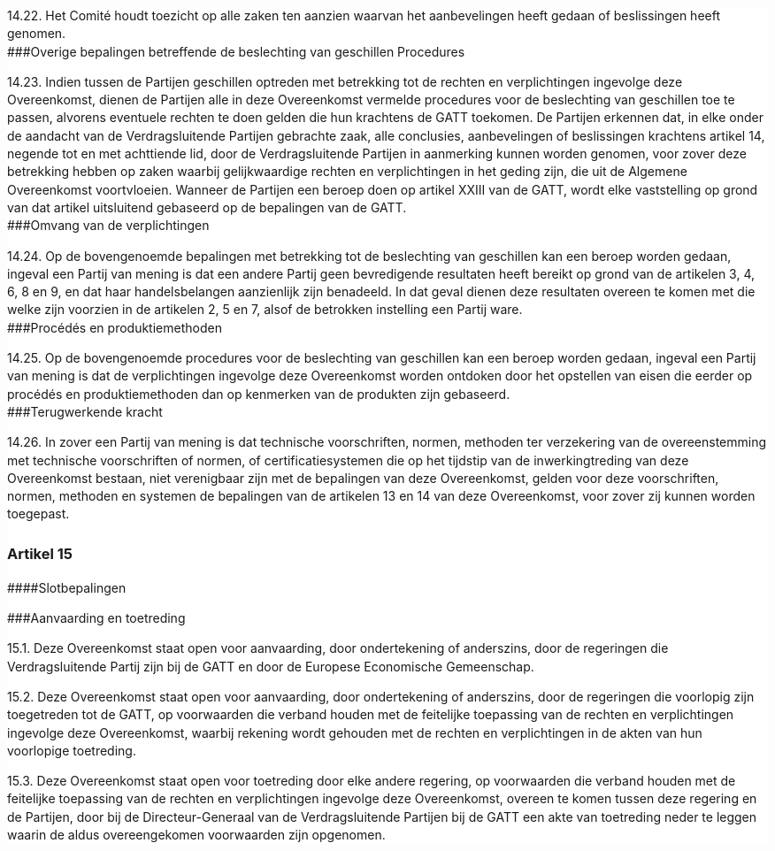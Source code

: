 14.22. Het Comité houdt toezicht op alle zaken ten aanzien waarvan het aanbevelingen heeft gedaan of beslissingen heeft genomen.   
###Overige bepalingen betreffende de beslechting van geschillen Procedures

14.23. Indien tussen de Partijen geschillen optreden met betrekking tot de rechten en verplichtingen ingevolge deze Overeenkomst, dienen de Partijen alle in deze Overeenkomst vermelde procedures voor de beslechting van geschillen toe te passen, alvorens eventuele rechten te doen gelden die hun krachtens de GATT toekomen. De Partijen erkennen dat, in elke onder de aandacht van de Verdragsluitende Partijen gebrachte zaak, alle conclusies, aanbevelingen of beslissingen krachtens artikel 14, negende tot en met achttiende lid, door de Verdragsluitende Partijen in aanmerking kunnen worden genomen, voor zover deze betrekking hebben op zaken waarbij gelijkwaardige rechten en verplichtingen in het geding zijn, die uit de Algemene Overeenkomst voortvloeien. Wanneer de Partijen een beroep doen op artikel XXIII van de GATT, wordt elke vaststelling op grond van dat artikel uitsluitend gebaseerd op de bepalingen van de GATT.   
###Omvang van de verplichtingen

14.24. Op de bovengenoemde bepalingen met betrekking tot de beslechting van geschillen kan een beroep worden gedaan, ingeval een Partij van mening is dat een andere Partij geen bevredigende resultaten heeft bereikt op grond van de artikelen 3, 4, 6, 8 en 9, en dat haar handelsbelangen aanzienlijk zijn benadeeld. In dat geval dienen deze resultaten overeen te komen met die welke zijn voorzien in de artikelen 2, 5 en 7, alsof de betrokken instelling een Partij ware.   
###Procédés en produktiemethoden

14.25. Op de bovengenoemde procedures voor de beslechting van geschillen kan een beroep worden gedaan, ingeval een Partij van mening is dat de verplichtingen ingevolge deze Overeenkomst worden ontdoken door het opstellen van eisen die eerder op procédés en produktiemethoden dan op kenmerken van de produkten zijn gebaseerd.   
###Terugwerkende kracht

14.26. In zover een Partij van mening is dat technische voorschriften, normen, methoden ter verzekering van de overeenstemming met technische voorschriften of normen, of certificatiesystemen die op het tijdstip van de inwerkingtreding van deze Overeenkomst bestaan, niet verenigbaar zijn met de bepalingen van deze Overeenkomst, gelden voor deze voorschriften, normen, methoden en systemen de bepalingen van de artikelen 13 en 14 van deze Overeenkomst, voor zover zij kunnen worden toegepast.    

### Artikel  15  

####Slotbepalingen

###Aanvaarding en toetreding

15.1. Deze Overeenkomst staat open voor aanvaarding, door ondertekening of anderszins, door de regeringen die Verdragsluitende Partij zijn bij de GATT en door de Europese Economische Gemeenschap.  

15.2. Deze Overeenkomst staat open voor aanvaarding, door ondertekening of anderszins, door de regeringen die voorlopig zijn toegetreden tot de GATT, op voorwaarden die verband houden met de feitelijke toepassing van de rechten en verplichtingen ingevolge deze Overeenkomst, waarbij rekening wordt gehouden met de rechten en verplichtingen in de akten van hun voorlopige toetreding.  

15.3. Deze Overeenkomst staat open voor toetreding door elke andere regering, op voorwaarden die verband houden met de feitelijke toepassing van de rechten en verplichtingen ingevolge deze Overeenkomst, overeen te komen tussen deze regering en de Partijen, door bij de Directeur-Generaal van de Verdragsluitende Partijen bij de GATT een akte van toetreding neder te leggen waarin de aldus overeengekomen voorwaarden zijn opgenomen.  
